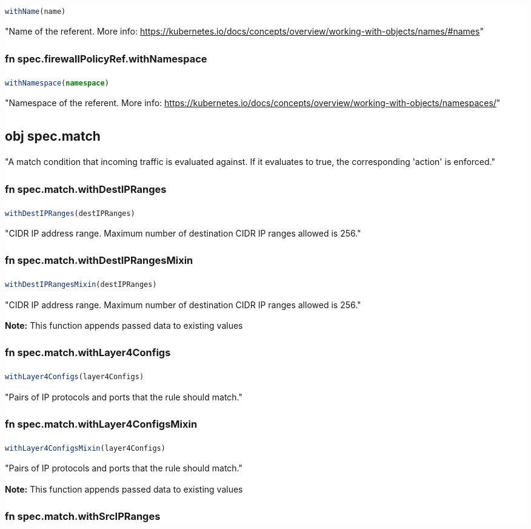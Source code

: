 ```ts
withName(name)
```

"Name of the referent. More info: https://kubernetes.io/docs/concepts/overview/working-with-objects/names/#names"

### fn spec.firewallPolicyRef.withNamespace

```ts
withNamespace(namespace)
```

"Namespace of the referent. More info: https://kubernetes.io/docs/concepts/overview/working-with-objects/namespaces/"

## obj spec.match

"A match condition that incoming traffic is evaluated against. If it evaluates to true, the corresponding 'action' is enforced."

### fn spec.match.withDestIPRanges

```ts
withDestIPRanges(destIPRanges)
```

"CIDR IP address range. Maximum number of destination CIDR IP ranges allowed is 256."

### fn spec.match.withDestIPRangesMixin

```ts
withDestIPRangesMixin(destIPRanges)
```

"CIDR IP address range. Maximum number of destination CIDR IP ranges allowed is 256."

**Note:** This function appends passed data to existing values

### fn spec.match.withLayer4Configs

```ts
withLayer4Configs(layer4Configs)
```

"Pairs of IP protocols and ports that the rule should match."

### fn spec.match.withLayer4ConfigsMixin

```ts
withLayer4ConfigsMixin(layer4Configs)
```

"Pairs of IP protocols and ports that the rule should match."

**Note:** This function appends passed data to existing values

### fn spec.match.withSrcIPRanges
